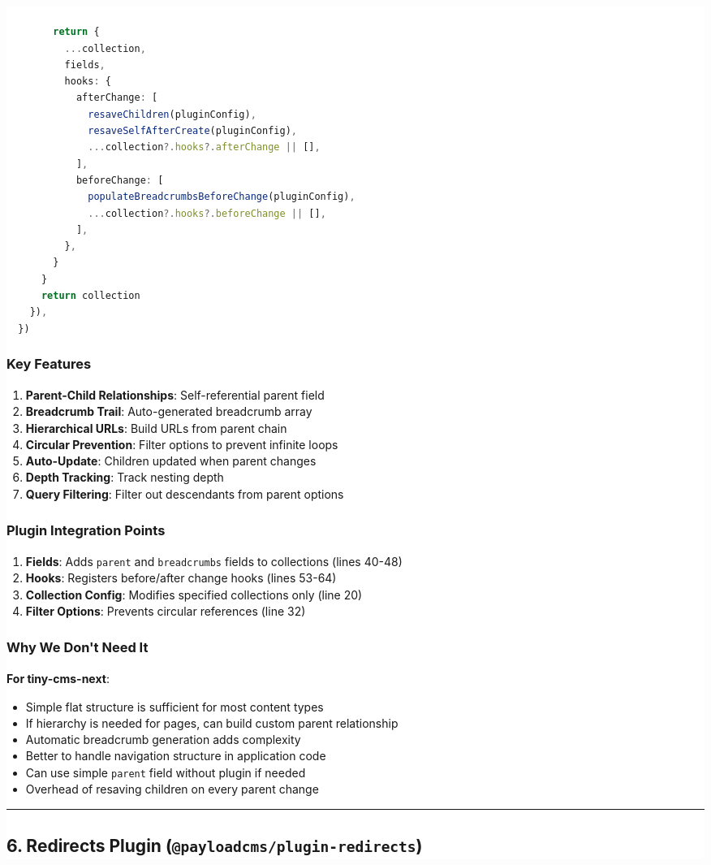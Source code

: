 ```typescript

        return {
          ...collection,
          fields,
          hooks: {
            afterChange: [
              resaveChildren(pluginConfig),
              resaveSelfAfterCreate(pluginConfig),
              ...collection?.hooks?.afterChange || [],
            ],
            beforeChange: [
              populateBreadcrumbsBeforeChange(pluginConfig),
              ...collection?.hooks?.beforeChange || [],
            ],
          },
        }
      }
      return collection
    }),
  })
```

### Key Features

1. **Parent-Child Relationships**: Self-referential parent field
2. **Breadcrumb Trail**: Auto-generated breadcrumb array
3. **Hierarchical URLs**: Build URLs from parent chain
4. **Circular Prevention**: Filter options to prevent infinite loops
5. **Auto-Update**: Children updated when parent changes
6. **Depth Tracking**: Track nesting depth
7. **Query Filtering**: Filter out descendants from parent options

### Plugin Integration Points

1. **Fields**: Adds `parent` and `breadcrumbs` fields to collections (lines 40-48)
2. **Hooks**: Registers before/after change hooks (lines 53-64)
3. **Collection Config**: Modifies specified collections only (line 20)
4. **Filter Options**: Prevents circular references (line 32)

### Why We Don't Need It

**For tiny-cms-next**:
- Simple flat structure is sufficient for most content types
- If hierarchy is needed for pages, can build custom parent relationship
- Automatic breadcrumb generation adds complexity
- Better to handle navigation structure in application code
- Can use simple `parent` field without plugin if needed
- Overhead of resaving children on every parent change

---

## 6. Redirects Plugin (`@payloadcms/plugin-redirects`)
